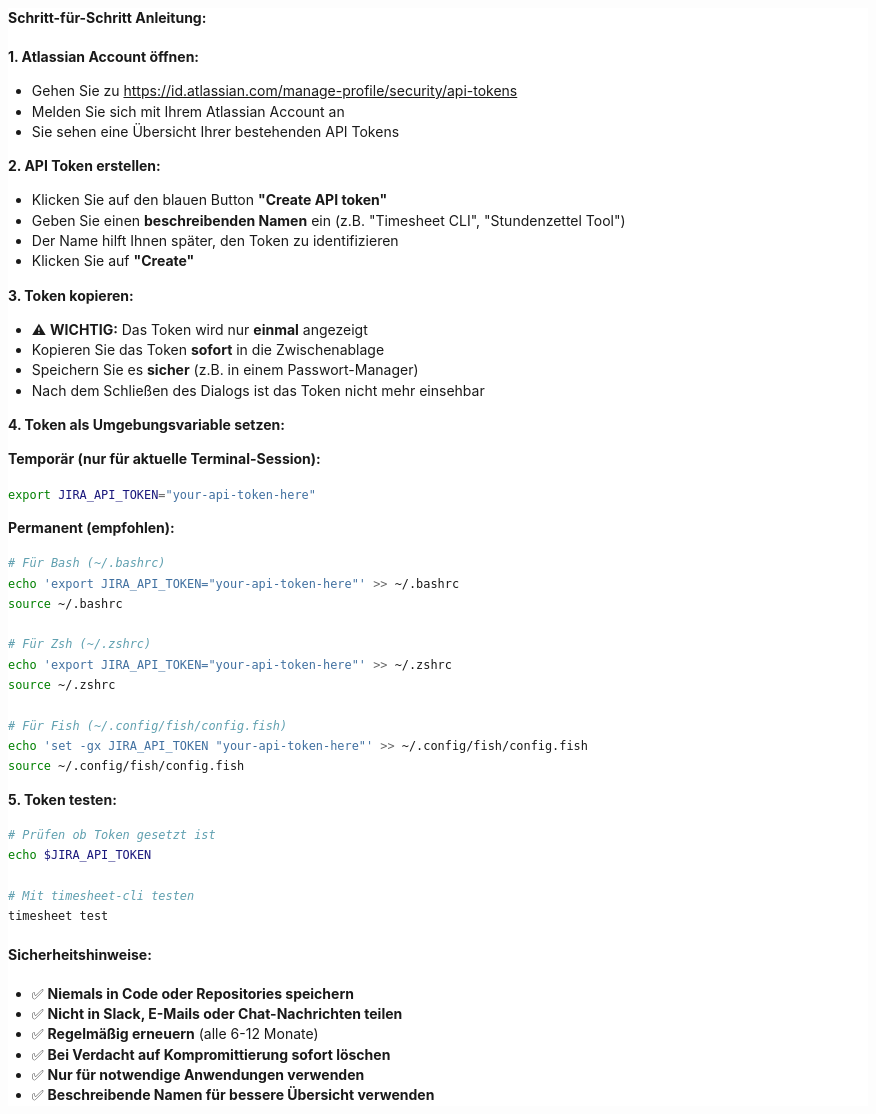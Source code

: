 #### Schritt-für-Schritt Anleitung:

**1. Atlassian Account öffnen:**
- Gehen Sie zu https://id.atlassian.com/manage-profile/security/api-tokens
- Melden Sie sich mit Ihrem Atlassian Account an
- Sie sehen eine Übersicht Ihrer bestehenden API Tokens

**2. API Token erstellen:**
- Klicken Sie auf den blauen Button **"Create API token"**
- Geben Sie einen **beschreibenden Namen** ein (z.B. "Timesheet CLI", "Stundenzettel Tool")
- Der Name hilft Ihnen später, den Token zu identifizieren
- Klicken Sie auf **"Create"**

**3. Token kopieren:**
- ⚠️ **WICHTIG:** Das Token wird nur **einmal** angezeigt
- Kopieren Sie das Token **sofort** in die Zwischenablage
- Speichern Sie es **sicher** (z.B. in einem Passwort-Manager)
- Nach dem Schließen des Dialogs ist das Token nicht mehr einsehbar

**4. Token als Umgebungsvariable setzen:**

**Temporär (nur für aktuelle Terminal-Session):**
```bash
export JIRA_API_TOKEN="your-api-token-here"
```

**Permanent (empfohlen):**
```bash
# Für Bash (~/.bashrc)
echo 'export JIRA_API_TOKEN="your-api-token-here"' >> ~/.bashrc
source ~/.bashrc

# Für Zsh (~/.zshrc)
echo 'export JIRA_API_TOKEN="your-api-token-here"' >> ~/.zshrc
source ~/.zshrc

# Für Fish (~/.config/fish/config.fish)
echo 'set -gx JIRA_API_TOKEN "your-api-token-here"' >> ~/.config/fish/config.fish
source ~/.config/fish/config.fish
```

**5. Token testen:**
```bash
# Prüfen ob Token gesetzt ist
echo $JIRA_API_TOKEN

# Mit timesheet-cli testen
timesheet test
```

#### Sicherheitshinweise:
- ✅ **Niemals in Code oder Repositories speichern**
- ✅ **Nicht in Slack, E-Mails oder Chat-Nachrichten teilen**
- ✅ **Regelmäßig erneuern** (alle 6-12 Monate)
- ✅ **Bei Verdacht auf Kompromittierung sofort löschen**
- ✅ **Nur für notwendige Anwendungen verwenden**
- ✅ **Beschreibende Namen für bessere Übersicht verwenden**
